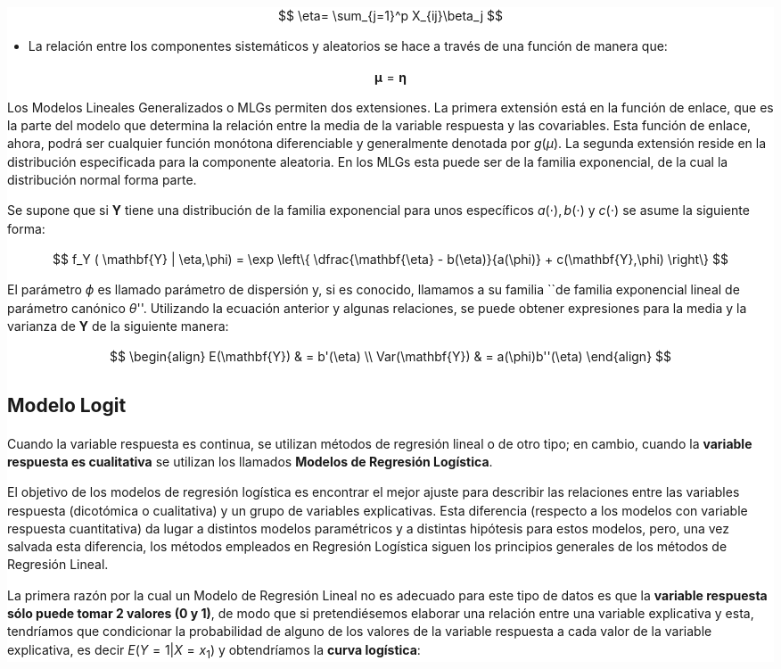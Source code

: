 $$ \eta= \sum_{j=1}^p  X_{ij}\beta_j $$

 * La relación entre los componentes sistemáticos y aleatorios se hace a través de una función de manera que:

$$\mathbf{\mu}=\mathbf{\eta}$$


Los Modelos Lineales Generalizados o MLGs permiten dos extensiones. La primera extensión está en la función de enlace, que es la parte del modelo que determina la relación entre la media de la variable respuesta y las covariables. Esta función de enlace, ahora, podrá ser cualquier función monótona diferenciable y generalmente denotada por $g(\mu)$. La segunda extensión reside en la distribución especificada para la componente aleatoria. En los MLGs esta puede ser de la familia exponencial, de la cual la distribución normal forma parte.

Se supone que si $\mathbf{Y}$ tiene una distribución de la familia exponencial para unos específicos $a(\cdot), b(\cdot)$ y $c(\cdot)$ se asume la siguiente forma:

$$
f_Y ( \mathbf{Y} | \eta,\phi) = \exp \left\{ \dfrac{\mathbf{\eta} - b(\eta)}{a(\phi)} + c(\mathbf{Y},\phi) \right\}
$$

El parámetro $\phi$ es llamado parámetro de dispersión y, si es conocido, llamamos a su familia ``de familia exponencial lineal de parámetro canónico $\theta$''. Utilizando la ecuación anterior y algunas relaciones, se puede obtener expresiones para la media y la varianza de $\mathbf{Y}$  de la siguiente manera:

$$
\begin{align}
        E(\mathbf{Y}) & = b'(\eta) \\
        Var(\mathbf{Y}) & =  a(\phi)b''(\eta)
\end{align}
$$


## Modelo Logit

<div class="rmdcomment">

Cuando la variable respuesta es continua, se utilizan métodos de regresión lineal o de otro tipo; en cambio, cuando la **variable respuesta es cualitativa** se utilizan los llamados **Modelos de Regresión Logística**.
 
</div> 
 
 
El objetivo de los  modelos de regresión logística es encontrar el mejor ajuste para describir las relaciones entre las variables respuesta (dicotómica o cualitativa) y un grupo de variables explicativas. Esta diferencia (respecto a los modelos con variable respuesta cuantitativa) da lugar a distintos modelos paramétricos y a distintas hipótesis para estos modelos, pero, una vez salvada esta diferencia, los métodos empleados en Regresión Logística siguen los principios generales de los métodos de Regresión Lineal.

La primera razón por la cual un Modelo de Regresión Lineal no es adecuado para este tipo de datos es que la **variable respuesta sólo puede tomar 2 valores (0 y 1)**, de modo que si pretendiésemos elaborar una relación entre una variable explicativa y esta, tendríamos que condicionar la probabilidad de alguno de los valores de la variable respuesta a cada valor de la variable explicativa, es decir
$E(Y= 1 | X = x_1)$ y obtendríamos la **curva logística**: 
